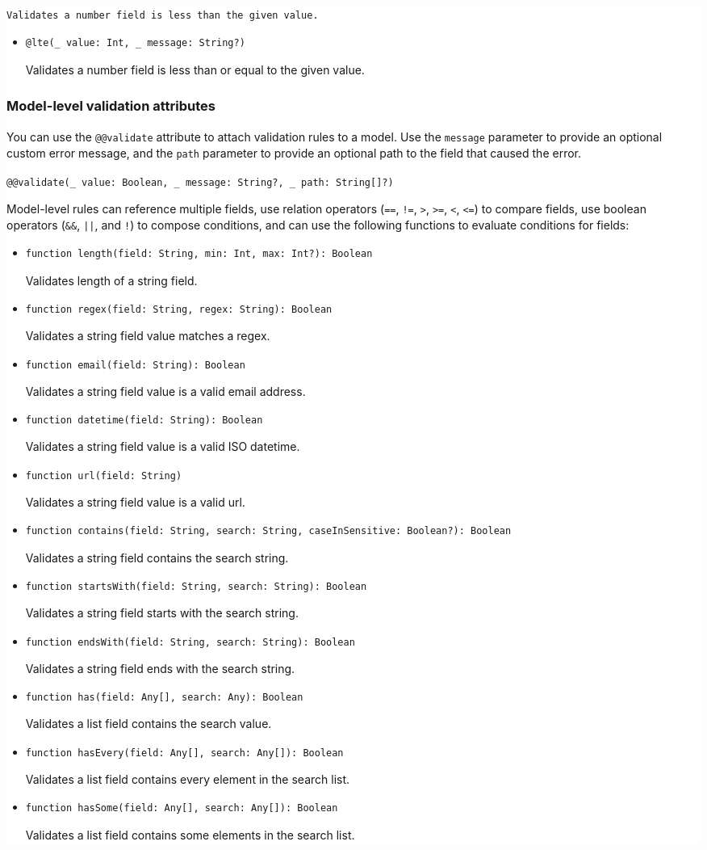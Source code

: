     Validates a number field is less than the given value.

-   `@lte(_ value: Int, _ message: String?)`

    Validates a number field is less than or equal to the given value.

### Model-level validation attributes

You can use the `@@validate` attribute to attach validation rules to a model. Use the `message` parameter to provide an optional custom error message, and the `path` parameter to provide an optional path to the field that caused the error.

```
@@validate(_ value: Boolean, _ message: String?, _ path: String[]?)
```

Model-level rules can reference multiple fields, use relation operators (`==`, `!=`, `>`, `>=`, `<`, `<=`) to compare fields, use boolean operators (`&&`, `||`, and `!`) to compose conditions, and can use the following functions to evaluate conditions for fields:

-   `function length(field: String, min: Int, max: Int?): Boolean`

    Validates length of a string field.

-   `function regex(field: String, regex: String): Boolean`

    Validates a string field value matches a regex.

-   `function email(field: String): Boolean`

    Validates a string field value is a valid email address.

-   `function datetime(field: String): Boolean`

    Validates a string field value is a valid ISO datetime.

-   `function url(field: String)`

    Validates a string field value is a valid url.

-   `function contains(field: String, search: String, caseInSensitive: Boolean?): Boolean`

    Validates a string field contains the search string.

-   `function startsWith(field: String, search: String): Boolean`

    Validates a string field starts with the search string.

-   `function endsWith(field: String, search: String): Boolean`

    Validates a string field ends with the search string.

-   `function has(field: Any[], search: Any): Boolean`

    Validates a list field contains the search value.

-   `function hasEvery(field: Any[], search: Any[]): Boolean`

    Validates a list field contains every element in the search list.

-   `function hasSome(field: Any[], search: Any[]): Boolean`

    Validates a list field contains some elements in the search list.
